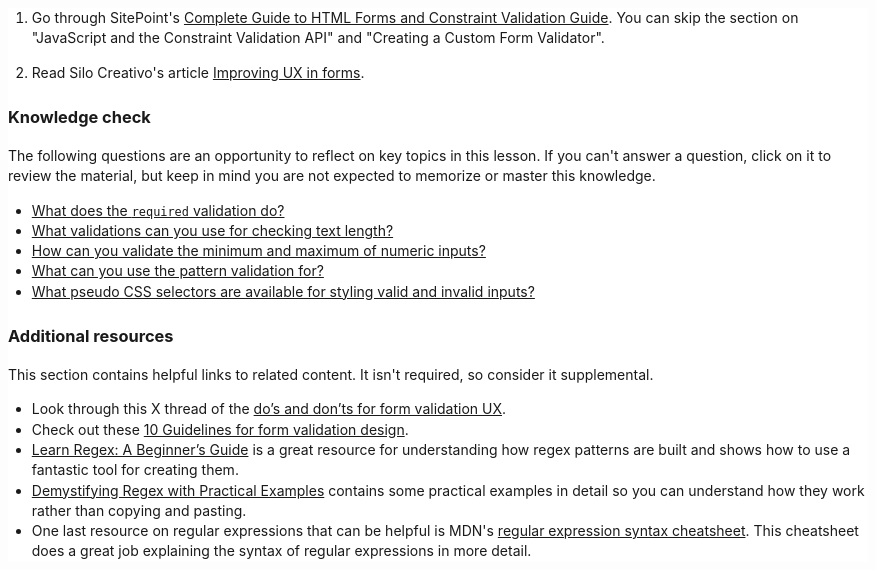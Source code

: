 1. Go through SitePoint's [Complete Guide to HTML Forms and Constraint Validation Guide](https://www.sitepoint.com/html-forms-constraint-validation-complete-guide/). You can skip the section on "JavaScript and the Constraint Validation API" and "Creating a Custom Form Validator".

1. Read Silo Creativo's article [Improving UX in forms](https://www.silocreativo.com/en/css-rescue-improving-ux-forms/).

</div>

### Knowledge check

The following questions are an opportunity to reflect on key topics in this lesson. If you can't answer a question, click on it to review the material, but keep in mind you are not expected to memorize or master this knowledge.

- [What does the `required` validation do?](#required-validation)
- [What validations can you use for checking text length?](#text-length-validations)
- [How can you validate the minimum and maximum of numeric inputs?](#number-range-validations)
- [What can you use the pattern validation for?](#pattern-validations)
- [What pseudo CSS selectors are available for styling valid and invalid inputs?](#styling-validations)

### Additional resources

This section contains helpful links to related content. It isn't required, so consider it supplemental.

- Look through this X thread of the [do’s and don’ts for form validation UX](https://threadreaderapp.com/thread/1400388896136040454.html).
- Check out these [10 Guidelines for form validation design](https://www.nngroup.com/articles/errors-forms-design-guidelines/).
- [Learn Regex: A Beginner’s Guide](https://www.sitepoint.com/learn-regex/) is a great resource for understanding how regex patterns are built and shows how to use a fantastic tool for creating them.
- [Demystifying Regex with Practical Examples](https://www.sitepoint.com/demystifying-regex-with-practical-examples/) contains some practical examples in detail so you can understand how they work rather than copying and pasting.
- One last resource on regular expressions that can be helpful is MDN's [regular expression syntax cheatsheet](https://developer.mozilla.org/en-US/docs/Web/JavaScript/Guide/Regular_Expressions/Cheatsheet). This cheatsheet does a great job explaining the syntax of regular expressions in more detail.
